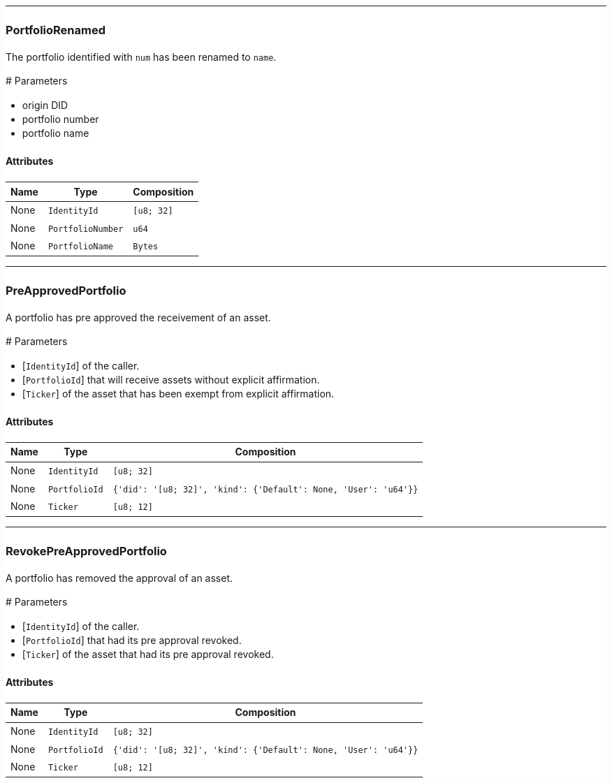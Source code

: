 ---------
### PortfolioRenamed
The portfolio identified with `num` has been renamed to `name`.

\# Parameters
* origin DID
* portfolio number
* portfolio name
#### Attributes
| Name | Type | Composition
| -------- | -------- | -------- |
| None | `IdentityId` | ```[u8; 32]```
| None | `PortfolioNumber` | ```u64```
| None | `PortfolioName` | ```Bytes```

---------
### PreApprovedPortfolio
A portfolio has pre approved the receivement of an asset.

\# Parameters
* [`IdentityId`] of the caller.
* [`PortfolioId`] that will receive assets without explicit affirmation.
* [`Ticker`] of the asset that has been exempt from explicit affirmation.
#### Attributes
| Name | Type | Composition
| -------- | -------- | -------- |
| None | `IdentityId` | ```[u8; 32]```
| None | `PortfolioId` | ```{'did': '[u8; 32]', 'kind': {'Default': None, 'User': 'u64'}}```
| None | `Ticker` | ```[u8; 12]```

---------
### RevokePreApprovedPortfolio
A portfolio has removed the approval of an asset.

\# Parameters
* [`IdentityId`] of the caller.
* [`PortfolioId`] that had its pre approval revoked.
* [`Ticker`] of the asset that had its pre approval revoked.
#### Attributes
| Name | Type | Composition
| -------- | -------- | -------- |
| None | `IdentityId` | ```[u8; 32]```
| None | `PortfolioId` | ```{'did': '[u8; 32]', 'kind': {'Default': None, 'User': 'u64'}}```
| None | `Ticker` | ```[u8; 12]```

